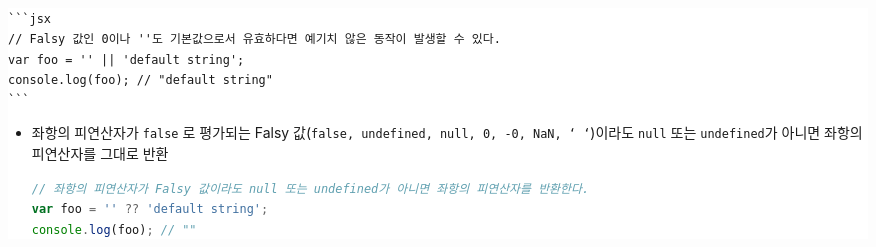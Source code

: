     ```jsx
    // Falsy 값인 0이나 ''도 기본값으로서 유효하다면 예기치 않은 동작이 발생할 수 있다.
    var foo = '' || 'default string';
    console.log(foo); // "default string"
    ```
    
- 좌항의 피연산자가 `false` 로 평가되는 Falsy 값(`false, undefined, null, 0, -0, NaN, ‘ ‘`)이라도 `null` 또는 `undefined`가 아니면 좌항의 피연산자를 그대로 반환
    
    ```jsx
    // 좌항의 피연산자가 Falsy 값이라도 null 또는 undefined가 아니면 좌항의 피연산자를 반환한다.
    var foo = '' ?? 'default string';
    console.log(foo); // ""
    ```
